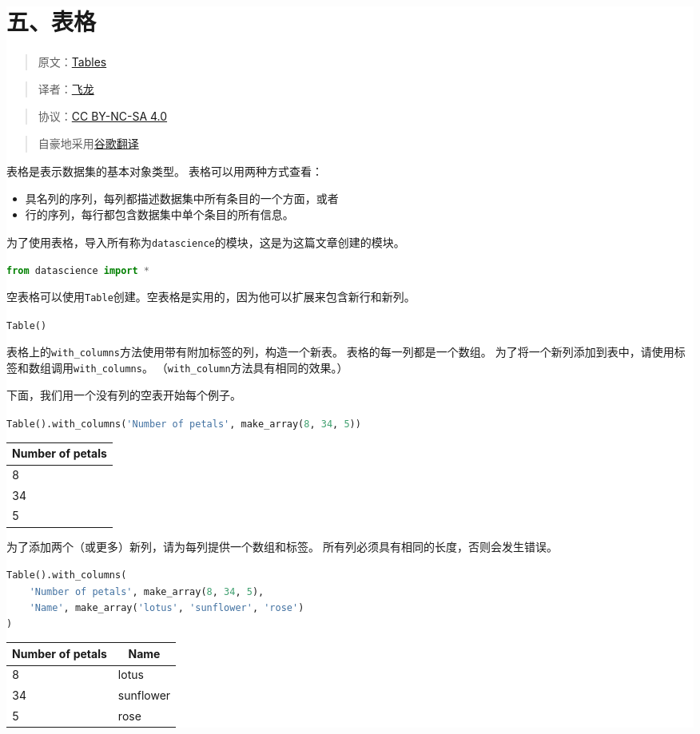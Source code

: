 # 五、表格

> 原文：[Tables](https://github.com/data-8/textbook/tree/gh-pages/chapters/05)

> 译者：[飞龙](https://github.com/wizardforcel)

> 协议：[CC BY-NC-SA 4.0](http://creativecommons.org/licenses/by-nc-sa/4.0/)

> 自豪地采用[谷歌翻译](https://translate.google.cn/)


表格是表示数据集的基本对象类型。 表格可以用两种方式查看：

+   具名列的序列，每列都描述数据集中所有条目的一个方面，或者
+   行的序列，每行都包含数据集中单个条目的所有信息。

为了使用表格，导入所有称为`datascience`的模块，这是为这篇文章创建的模块。

```py
from datascience import *
```

空表格可以使用`Table`创建。空表格是实用的，因为他可以扩展来包含新行和新列。

```py
Table()
```

表格上的`with_columns`方法使用带有附加标签的列，构造一个新表。 表格的每一列都是一个数组。 为了将一个新列添加到表中，请使用标签和数组调用`with_columns`。 （`with_column`方法具有相同的效果。）

下面，我们用一个没有列的空表开始每个例子。

```py
Table().with_columns('Number of petals', make_array(8, 34, 5))
```

| Number of petals |
| --- |
| 8 |
| 34 |
| 5 |

为了添加两个（或更多）新列，请为每列提供一个数组和标签。 所有列必须具有相同的长度，否则会发生错误。

```py
Table().with_columns(
    'Number of petals', make_array(8, 34, 5),
    'Name', make_array('lotus', 'sunflower', 'rose')
)
```


| Number of petals | Name |
| --- | --- |
| 8 | lotus |
| 34 | sunflower |
| 5 | rose |
